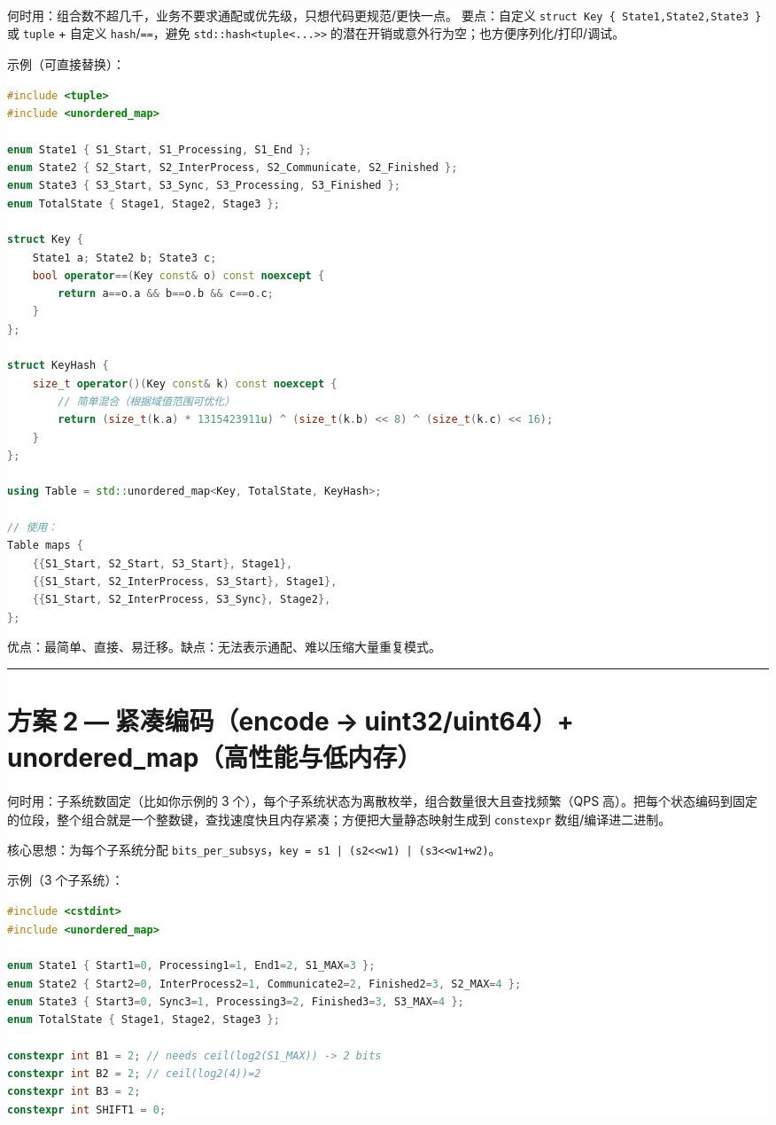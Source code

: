何时用：组合数不超几千，业务不要求通配或优先级，只想代码更规范/更快一点。
要点：自定义 `struct Key { State1,State2,State3 }` 或 `tuple` + 自定义 `hash`/`==`，避免 `std::hash<tuple<...>>` 的潜在开销或意外行为空；也方便序列化/打印/调试。

示例（可直接替换）：

```cpp
#include <tuple>
#include <unordered_map>

enum State1 { S1_Start, S1_Processing, S1_End };
enum State2 { S2_Start, S2_InterProcess, S2_Communicate, S2_Finished };
enum State3 { S3_Start, S3_Sync, S3_Processing, S3_Finished };
enum TotalState { Stage1, Stage2, Stage3 };

struct Key {
    State1 a; State2 b; State3 c;
    bool operator==(Key const& o) const noexcept {
        return a==o.a && b==o.b && c==o.c;
    }
};

struct KeyHash {
    size_t operator()(Key const& k) const noexcept {
        // 简单混合（根据域值范围可优化）
        return (size_t(k.a) * 1315423911u) ^ (size_t(k.b) << 8) ^ (size_t(k.c) << 16);
    }
};

using Table = std::unordered_map<Key, TotalState, KeyHash>;

// 使用：
Table maps {
    {{S1_Start, S2_Start, S3_Start}, Stage1},
    {{S1_Start, S2_InterProcess, S3_Start}, Stage1},
    {{S1_Start, S2_InterProcess, S3_Sync}, Stage2},
};
```

优点：最简单、直接、易迁移。缺点：无法表示通配、难以压缩大量重复模式。

---

# 方案 2 — 紧凑编码（encode -> uint32/uint64）+ unordered\_map（高性能与低内存）

何时用：子系统数固定（比如你示例的 3 个），每个子系统状态为离散枚举，组合数量很大且查找频繁（QPS 高）。把每个状态编码到固定的位段，整个组合就是一个整数键，查找速度快且内存紧凑；方便把大量静态映射生成到 `constexpr` 数组/编译进二进制。

核心思想：为每个子系统分配 `bits_per_subsys`，`key = s1 | (s2<<w1) | (s3<<w1+w2)`。

示例（3 个子系统）：

```cpp
#include <cstdint>
#include <unordered_map>

enum State1 { Start1=0, Processing1=1, End1=2, S1_MAX=3 };
enum State2 { Start2=0, InterProcess2=1, Communicate2=2, Finished2=3, S2_MAX=4 };
enum State3 { Start3=0, Sync3=1, Processing3=2, Finished3=3, S3_MAX=4 };
enum TotalState { Stage1, Stage2, Stage3 };

constexpr int B1 = 2; // needs ceil(log2(S1_MAX)) -> 2 bits
constexpr int B2 = 2; // ceil(log2(4))=2
constexpr int B3 = 2;
constexpr int SHIFT1 = 0;
```